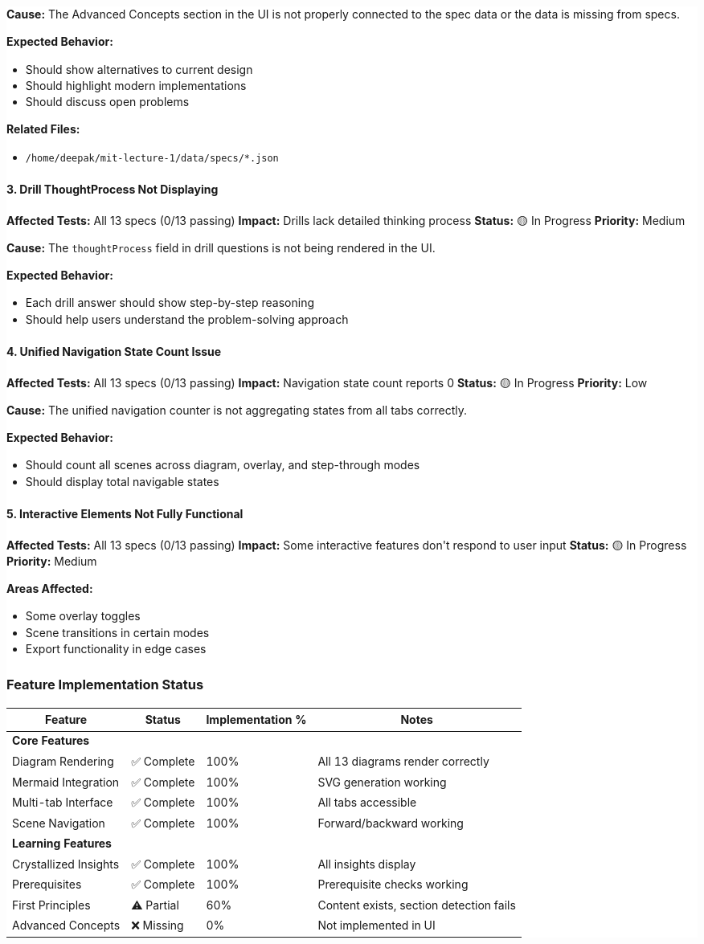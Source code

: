 **Cause:** The Advanced Concepts section in the UI is not properly connected to the spec data or the data is missing from specs.

**Expected Behavior:**
- Should show alternatives to current design
- Should highlight modern implementations
- Should discuss open problems

**Related Files:**
- `/home/deepak/mit-lecture-1/data/specs/*.json`

#### 3. Drill ThoughtProcess Not Displaying
**Affected Tests:** All 13 specs (0/13 passing)
**Impact:** Drills lack detailed thinking process
**Status:** 🟡 In Progress
**Priority:** Medium

**Cause:** The `thoughtProcess` field in drill questions is not being rendered in the UI.

**Expected Behavior:**
- Each drill answer should show step-by-step reasoning
- Should help users understand the problem-solving approach

#### 4. Unified Navigation State Count Issue
**Affected Tests:** All 13 specs (0/13 passing)
**Impact:** Navigation state count reports 0
**Status:** 🟡 In Progress
**Priority:** Low

**Cause:** The unified navigation counter is not aggregating states from all tabs correctly.

**Expected Behavior:**
- Should count all scenes across diagram, overlay, and step-through modes
- Should display total navigable states

#### 5. Interactive Elements Not Fully Functional
**Affected Tests:** All 13 specs (0/13 passing)
**Impact:** Some interactive features don't respond to user input
**Status:** 🟡 In Progress
**Priority:** Medium

**Areas Affected:**
- Some overlay toggles
- Scene transitions in certain modes
- Export functionality in edge cases

### Feature Implementation Status

| Feature | Status | Implementation % | Notes |
|---------|--------|------------------|-------|
| **Core Features** |
| Diagram Rendering | ✅ Complete | 100% | All 13 diagrams render correctly |
| Mermaid Integration | ✅ Complete | 100% | SVG generation working |
| Multi-tab Interface | ✅ Complete | 100% | All tabs accessible |
| Scene Navigation | ✅ Complete | 100% | Forward/backward working |
| **Learning Features** |
| Crystallized Insights | ✅ Complete | 100% | All insights display |
| Prerequisites | ✅ Complete | 100% | Prerequisite checks working |
| First Principles | ⚠️ Partial | 60% | Content exists, section detection fails |
| Advanced Concepts | ❌ Missing | 0% | Not implemented in UI |